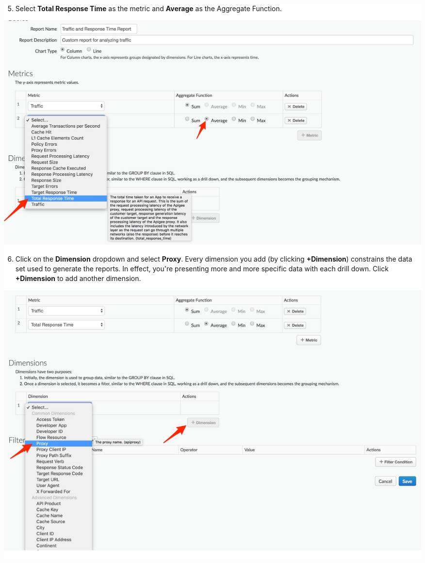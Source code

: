 5. Select **Total Response Time** as the metric and **Average** as the Aggregate Function.

![image alt text](./media/image_5.png)

6. Click on the **Dimension** dropdown and select **Proxy**. Every dimension you add (by clicking **+Dimension**) constrains the data set used to generate the reports. In effect, you're presenting more and more specific data with each drill down. Click **+Dimension** to add another dimension.

![image alt text](./media/image_6.png)
